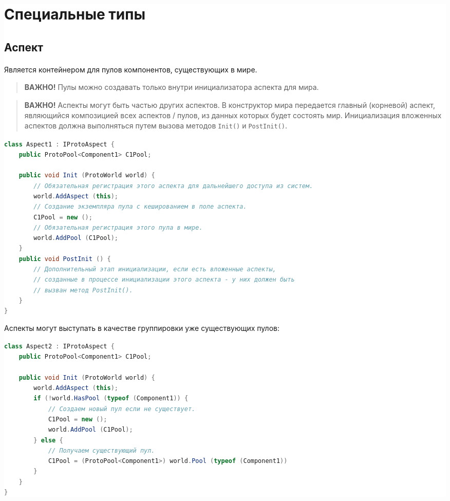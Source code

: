 
# Специальные типы


## Аспект
Является контейнером для пулов компонентов, существующих в мире.

> **ВАЖНО!** Пулы можно создавать только внутри инициализатора аспекта для мира.

> **ВАЖНО!** Аспекты могут быть частью других аспектов. В конструктор мира передается главный (корневой) аспект,
> являющийся композицией всех аспектов / пулов, из данных которых будет состоять мир.
> Инициализация вложенных аспектов должна выполняться путем вызова методов `Init()` и `PostInit()`.

```c#
class Aspect1 : IProtoAspect {
    public ProtoPool<Component1> C1Pool;
    
    public void Init (ProtoWorld world) {
        // Обязательная регистрация этого аспекта для дальнейшего доступа из систем.
        world.AddAspect (this);
        // Создание экземпляра пула с кешированием в поле аспекта.
        C1Pool = new ();
        // Обязательная регистрация этого пула в мире.
        world.AddPool (C1Pool);
    }
    public void PostInit () {
        // Дополнительный этап инициализации, если есть вложенные аспекты,
        // созданные в процессе инициализации этого аспекта - у них должен быть
        // вызван метод PostInit().
    }
}
```
Аспекты могут выступать в качестве группировки уже существующих пулов:
```c#
class Aspect2 : IProtoAspect {
    public ProtoPool<Component1> C1Pool;
    
    public void Init (ProtoWorld world) {
        world.AddAspect (this);
        if (!world.HasPool (typeof (Component1)) {
            // Создаем новый пул если не существует.
            C1Pool = new ();
            world.AddPool (C1Pool);
        } else {
            // Получаем существующий пул.
            C1Pool = (ProtoPool<Component1>) world.Pool (typeof (Component1))
        }
    }
}
```
